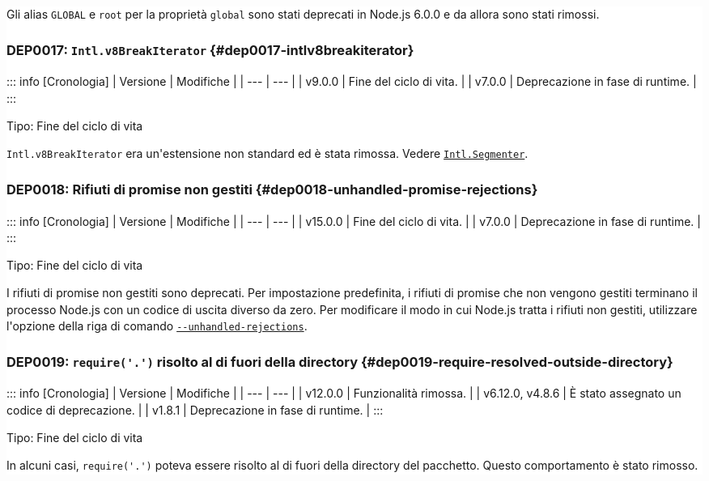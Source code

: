 Gli alias `GLOBAL` e `root` per la proprietà `global` sono stati deprecati in Node.js 6.0.0 e da allora sono stati rimossi.

### DEP0017: `Intl.v8BreakIterator` {#dep0017-intlv8breakiterator}

::: info [Cronologia]
| Versione | Modifiche |
| --- | --- |
| v9.0.0 | Fine del ciclo di vita. |
| v7.0.0 | Deprecazione in fase di runtime. |
:::

Tipo: Fine del ciclo di vita

`Intl.v8BreakIterator` era un'estensione non standard ed è stata rimossa. Vedere [`Intl.Segmenter`](https://github.com/tc39/proposal-intl-segmenter).

### DEP0018: Rifiuti di promise non gestiti {#dep0018-unhandled-promise-rejections}

::: info [Cronologia]
| Versione | Modifiche |
| --- | --- |
| v15.0.0 | Fine del ciclo di vita. |
| v7.0.0 | Deprecazione in fase di runtime. |
:::

Tipo: Fine del ciclo di vita

I rifiuti di promise non gestiti sono deprecati. Per impostazione predefinita, i rifiuti di promise che non vengono gestiti terminano il processo Node.js con un codice di uscita diverso da zero. Per modificare il modo in cui Node.js tratta i rifiuti non gestiti, utilizzare l'opzione della riga di comando [`--unhandled-rejections`](/it/nodejs/api/cli#--unhandled-rejectionsmode).

### DEP0019: `require('.')` risolto al di fuori della directory {#dep0019-require-resolved-outside-directory}

::: info [Cronologia]
| Versione | Modifiche |
| --- | --- |
| v12.0.0 | Funzionalità rimossa. |
| v6.12.0, v4.8.6 | È stato assegnato un codice di deprecazione. |
| v1.8.1 | Deprecazione in fase di runtime. |
:::

Tipo: Fine del ciclo di vita

In alcuni casi, `require('.')` poteva essere risolto al di fuori della directory del pacchetto. Questo comportamento è stato rimosso.
